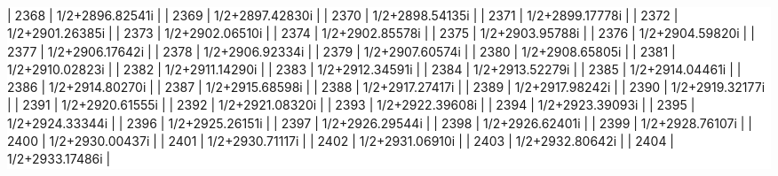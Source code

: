 |  2368 | 1/2+2896.82541i |
|  2369 | 1/2+2897.42830i |
|  2370 | 1/2+2898.54135i |
|  2371 | 1/2+2899.17778i |
|  2372 | 1/2+2901.26385i |
|  2373 | 1/2+2902.06510i |
|  2374 | 1/2+2902.85578i |
|  2375 | 1/2+2903.95788i |
|  2376 | 1/2+2904.59820i |
|  2377 | 1/2+2906.17642i |
|  2378 | 1/2+2906.92334i |
|  2379 | 1/2+2907.60574i |
|  2380 | 1/2+2908.65805i |
|  2381 | 1/2+2910.02823i |
|  2382 | 1/2+2911.14290i |
|  2383 | 1/2+2912.34591i |
|  2384 | 1/2+2913.52279i |
|  2385 | 1/2+2914.04461i |
|  2386 | 1/2+2914.80270i |
|  2387 | 1/2+2915.68598i |
|  2388 | 1/2+2917.27417i |
|  2389 | 1/2+2917.98242i |
|  2390 | 1/2+2919.32177i |
|  2391 | 1/2+2920.61555i |
|  2392 | 1/2+2921.08320i |
|  2393 | 1/2+2922.39608i |
|  2394 | 1/2+2923.39093i |
|  2395 | 1/2+2924.33344i |
|  2396 | 1/2+2925.26151i |
|  2397 | 1/2+2926.29544i |
|  2398 | 1/2+2926.62401i |
|  2399 | 1/2+2928.76107i |
|  2400 | 1/2+2930.00437i |
|  2401 | 1/2+2930.71117i |
|  2402 | 1/2+2931.06910i |
|  2403 | 1/2+2932.80642i |
|  2404 | 1/2+2933.17486i |